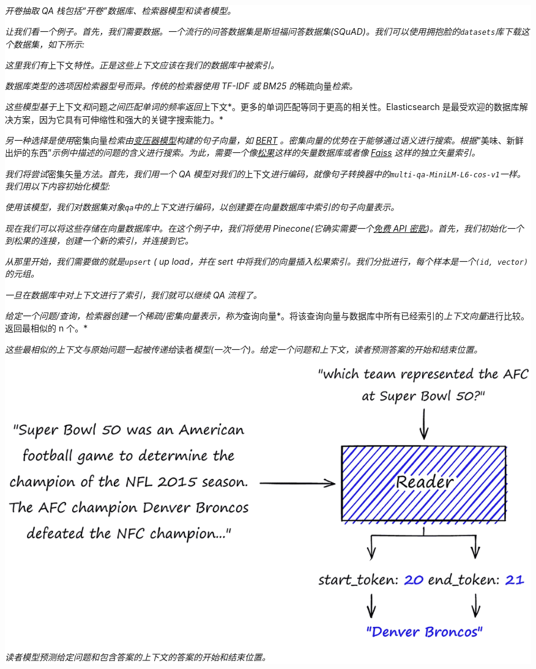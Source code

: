 *开卷抽取 QA 栈包括“开卷”数据库、检索器模型和读者模型。*

*让我们看一个例子。首先，我们需要数据。一个流行的问答数据集是斯坦福问答数据集(SQuAD)。我们可以使用拥抱脸的`datasets`库下载这个数据集，如下所示:*

*这里我们有*上下文*特性。正是这些上下文应该在我们的数据库中被索引。*

*数据库类型的选项因检索器型号而异。传统的检索器使用 TF-IDF 或 BM25 的*稀疏向量*检索。*

*这些模型基于*上下文*和*问题*之间匹配单词的频率返回*上下文*。更多的单词匹配等同于更高的相关性。Elasticsearch 是最受欢迎的数据库解决方案，因为它具有可伸缩性和强大的关键字搜索能力。*

*另一种选择是使用*密集向量*检索由[变压器模型](https://www.pinecone.io/learn/transformers/)构建的句子向量，如 [BERT](https://en.wikipedia.org/wiki/BERT_(language_model)) 。密集向量的优势在于能够通过语义进行搜索。根据*“美味、新鲜出炉的东西”*示例中描述的问题的含义进行搜索。为此，需要一个像[松果](https://www.pinecone.io/)这样的矢量数据库或者像 [Faiss](https://www.pinecone.io/learn/faiss/) 这样的独立矢量索引。*

*我们将尝试*密集矢量*方法。首先，我们用一个 QA 模型对我们的*上下文*进行编码，就像句子转换器中的`multi-qa-MiniLM-L6-cos-v1`一样。我们用以下内容初始化模型:*

*使用该模型，我们对数据集对象`qa`中的上下文进行编码，以创建要在向量数据库中索引的句子向量表示。*

*现在我们可以将这些存储在向量数据库中。在这个例子中，我们将使用 Pinecone(它确实需要一个[免费 API 密匙](https://app.pinecone.io/))。首先，我们初始化一个到松果的连接，创建一个新的索引，并连接到它。*

*从那里开始，我们需要做的就是`upsert` ( *up* load，并在 *sert* 中将我们的向量插入松果索引。我们分批进行，每个样本是一个`(id, vector)`的元组。*

*一旦在数据库中对上下文进行了索引，我们就可以继续 QA 流程了。*

*给定一个问题/查询，*检索器*创建一个稀疏/密集向量表示，称为*查询向量*。将该查询向量与数据库中所有已经索引的*上下文向量*进行比较。返回最相似的 n 个。*

*这些最相似的上下文与原始问题一起被传递给*读者*模型(一次一个)。给定一个问题和上下文，读者预测答案的开始和结束位置。*

*![](img/46225c5238ac87867212fe9f1db00b89.png)*

*读者模型预测给定问题和包含答案的上下文的答案的开始和结束位置。*
